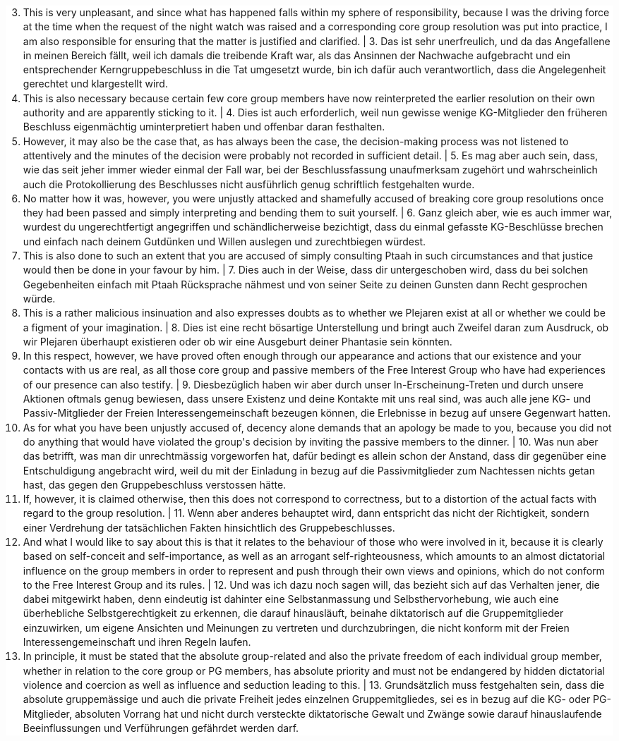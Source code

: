 3. This is very unpleasant, and since what has happened falls within my sphere of responsibility, because I was the driving force at the time when the request of the night watch was raised and a corresponding core group resolution was put into practice, I am also responsible for ensuring that the matter is justified and clarified.  | 3. Das ist sehr unerfreulich, und da das Angefallene in meinen Bereich fällt, weil ich damals die treibende Kraft war, als das Ansinnen der Nachwache aufgebracht und ein entsprechender Kerngruppebeschluss in die Tat umgesetzt wurde, bin ich dafür auch verantwortlich, dass die Angelegenheit gerechtet und klargestellt wird.   
4. This is also necessary because certain few core group members have now reinterpreted the earlier resolution on their own authority and are apparently sticking to it.  | 4. Dies ist auch erforderlich, weil nun gewisse wenige KG-Mitglieder den früheren Beschluss eigenmächtig uminterpretiert haben und offenbar daran festhalten.   
5. However, it may also be the case that, as has always been the case, the decision-making process was not listened to attentively and the minutes of the decision were probably not recorded in sufficient detail.  | 5. Es mag aber auch sein, dass, wie das seit jeher immer wieder einmal der Fall war, bei der Beschlussfassung unaufmerksam zugehört und wahrscheinlich auch die Protokollierung des Beschlusses nicht ausführlich genug schriftlich festgehalten wurde.   
6. No matter how it was, however, you were unjustly attacked and shamefully accused of breaking core group resolutions once they had been passed and simply interpreting and bending them to suit yourself.  | 6. Ganz gleich aber, wie es auch immer war, wurdest du ungerechtfertigt angegriffen und schändlicherweise bezichtigt, dass du einmal gefasste KG-Beschlüsse brechen und einfach nach deinem Gutdünken und Willen auslegen und zurechtbiegen würdest.   
7. This is also done to such an extent that you are accused of simply consulting Ptaah in such circumstances and that justice would then be done in your favour by him.  | 7. Dies auch in der Weise, dass dir untergeschoben wird, dass du bei solchen Gegebenheiten einfach mit Ptaah Rücksprache nähmest und von seiner Seite zu deinen Gunsten dann Recht gesprochen würde.   
8. This is a rather malicious insinuation and also expresses doubts as to whether we Plejaren exist at all or whether we could be a figment of your imagination.  | 8. Dies ist eine recht bösartige Unterstellung und bringt auch Zweifel daran zum Ausdruck, ob wir Plejaren überhaupt existieren oder ob wir eine Ausgeburt deiner Phantasie sein könnten.   
9. In this respect, however, we have proved often enough through our appearance and actions that our existence and your contacts with us are real, as all those core group and passive members of the Free Interest Group who have had experiences of our presence can also testify.  | 9. Diesbezüglich haben wir aber durch unser In-Erscheinung-Treten und durch unsere Aktionen oftmals genug bewiesen, dass unsere Existenz und deine Kontakte mit uns real sind, was auch alle jene KG- und Passiv-Mitglieder der Freien Interessengemeinschaft bezeugen können, die Erlebnisse in bezug auf unsere Gegenwart hatten.   
10. As for what you have been unjustly accused of, decency alone demands that an apology be made to you, because you did not do anything that would have violated the group's decision by inviting the passive members to the dinner.  | 10. Was nun aber das betrifft, was man dir unrechtmässig vorgeworfen hat, dafür bedingt es allein schon der Anstand, dass dir gegenüber eine Entschuldigung angebracht wird, weil du mit der Einladung in bezug auf die Passivmitglieder zum Nachtessen nichts getan hast, das gegen den Gruppebeschluss verstossen hätte.   
11. If, however, it is claimed otherwise, then this does not correspond to correctness, but to a distortion of the actual facts with regard to the group resolution.  | 11. Wenn aber anderes behauptet wird, dann entspricht das nicht der Richtigkeit, sondern einer Verdrehung der tatsächlichen Fakten hinsichtlich des Gruppebeschlusses.   
12. And what I would like to say about this is that it relates to the behaviour of those who were involved in it, because it is clearly based on self-conceit and self-importance, as well as an arrogant self-righteousness, which amounts to an almost dictatorial influence on the group members in order to represent and push through their own views and opinions, which do not conform to the Free Interest Group and its rules.  | 12. Und was ich dazu noch sagen will, das bezieht sich auf das Verhalten jener, die dabei mitgewirkt haben, denn eindeutig ist dahinter eine Selbstanmassung und Selbsthervorhebung, wie auch eine überhebliche Selbstgerechtigkeit zu erkennen, die darauf hinausläuft, beinahe diktatorisch auf die Gruppemitglieder einzuwirken, um eigene Ansichten und Meinungen zu vertreten und durchzubringen, die nicht konform mit der Freien Interessengemeinschaft und ihren Regeln laufen.   
13. In principle, it must be stated that the absolute group-related and also the private freedom of each individual group member, whether in relation to the core group or PG members, has absolute priority and must not be endangered by hidden dictatorial violence and coercion as well as influence and seduction leading to this.  | 13. Grundsätzlich muss festgehalten sein, dass die absolute gruppemässige und auch die private Freiheit jedes einzelnen Gruppemitgliedes, sei es in bezug auf die KG- oder PG-Mitglieder, absoluten Vorrang hat und nicht durch versteckte diktatorische Gewalt und Zwänge sowie darauf hinauslaufende Beeinflussungen und Verführungen gefährdet werden darf.   